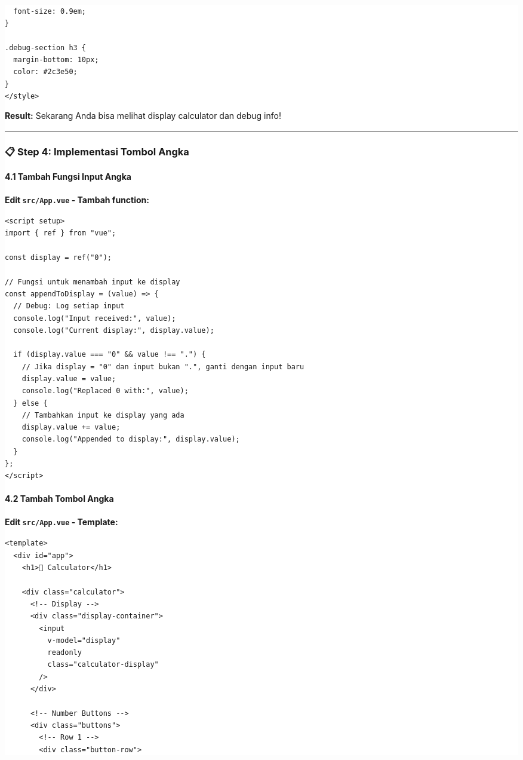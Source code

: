 ```vue
  font-size: 0.9em;
}

.debug-section h3 {
  margin-bottom: 10px;
  color: #2c3e50;
}
</style>
```

**Result:** Sekarang Anda bisa melihat display calculator dan debug info!

---

### 📋 Step 4: Implementasi Tombol Angka

#### 4.1 Tambah Fungsi Input Angka
**Edit `src/App.vue` - Tambah function:**
```vue
<script setup>
import { ref } from "vue";

const display = ref("0");

// Fungsi untuk menambah input ke display
const appendToDisplay = (value) => {
  // Debug: Log setiap input
  console.log("Input received:", value);
  console.log("Current display:", display.value);

  if (display.value === "0" && value !== ".") {
    // Jika display = "0" dan input bukan ".", ganti dengan input baru
    display.value = value;
    console.log("Replaced 0 with:", value);
  } else {
    // Tambahkan input ke display yang ada
    display.value += value;
    console.log("Appended to display:", display.value);
  }
};
</script>
```

#### 4.2 Tambah Tombol Angka
**Edit `src/App.vue` - Template:**
```vue
<template>
  <div id="app">
    <h1>🧮 Calculator</h1>

    <div class="calculator">
      <!-- Display -->
      <div class="display-container">
        <input
          v-model="display"
          readonly
          class="calculator-display"
        />
      </div>

      <!-- Number Buttons -->
      <div class="buttons">
        <!-- Row 1 -->
        <div class="button-row">
```